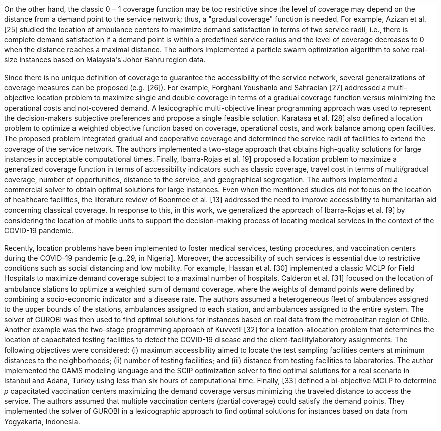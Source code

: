 On the other hand, the classic $0-1$ coverage function may be too restrictive since the level of coverage may depend on the distance from a demand point to the service network; thus, a "gradual coverage" function is needed. For example, Azizan et al. [25] studied the location of ambulance centers to maximize demand satisfaction in terms of two service radii, i.e., there is complete demand satisfaction if a demand point is within a predefined service radius and the level of coverage decreases to 0 when the distance reaches a maximal distance. The authors implemented a particle swarm optimization algorithm to solve real-size instances based on Malaysia's Johor Bahru region data.

Since there is no unique definition of coverage to guarantee the accessibility of the service network, several generalizations of coverage measures can be proposed (e.g. [26]). For example, Forghani Youshanlo
and Sahraeian [27] addressed a multi-objective location problem to maximize single and double coverage in terms of a gradual coverage function versus minimizing the operational costs and not-covered demand. A lexicographic multi-objective linear programming approach was used to represent the decision-makers subjective preferences and propose a single feasible solution. Karatasa et al. [28] also defined a location problem to optimize a weighted objective function based on coverage, operational costs, and work balance among open facilities. The proposed problem integrated gradual and cooperative coverage and determined the service radii of facilities to extend the coverage of the service network. The authors implemented a two-stage approach that obtains high-quality solutions for large instances in acceptable computational times. Finally, Ibarra-Rojas et al. [9] proposed a location problem to maximize a generalized coverage function in terms of accessibility indicators such as classic coverage, travel cost in terms of multi/gradual coverage, number of opportunities, distance to the service, and geographical segregation. The authors implemented a commercial solver to obtain optimal solutions for large instances. Even when the mentioned studies did not focus on the location of healthcare facilities, the literature review of Boonmee et al. [13] addressed the need to improve accessibility to humanitarian aid concerning classical coverage. In response to this, in this work, we generalized the approach of Ibarra-Rojas et al. [9] by considering the location of mobile units to support the decision-making process of locating medical services in the context of the COVID-19 pandemic.

Recently, location problems have been implemented to foster medical services, testing procedures, and vaccination centers during the COVID-19 pandemic [e.g.,29, in Nigeria]. Moreover, the accessibility of such services is essential due to restrictive conditions such as social distancing and low mobility. For example, Hassan et al. [30] implemented a classic MCLP for Field Hospitals to maximize demand coverage subject to a maximal number of hospitals. Calderon et al. [31] focused on the location of ambulance stations to optimize a weighted sum of demand coverage, where the weights of demand points were defined by combining a socio-economic indicator and a disease rate. The authors assumed a heterogeneous fleet of ambulances assigned to the upper bounds of the stations, ambulances assigned to each station, and ambulances assigned to the entire system. The solver of GUROBI was then used to find optimal solutions for instances based on real data from the metropolitan region of Chile. Another example was the two-stage programming approach of Kuvvetli [32] for a location-allocation problem that determines the location of capacitated testing facilities to detect the COVID-19 disease and the client-facilitylaboratory assignments. The following objectives were considered: (i) maximum accessibility aimed to locate the test sampling facilities centers at minimum distances to the neighborhoods; (ii) number of testing facilities; and (iii) distance from testing facilities to laboratories. The author implemented the GAMS modeling language and the SCIP optimization solver to find optimal solutions for a real scenario in Istanbul and Adana, Turkey using less than six hours of computational time. Finally, [33] defined a bi-objective MCLP to determine $\rho$ capacitated vaccination centers maximizing the demand coverage versus minimizing the traveled distance to access the service. The authors assumed that multiple vaccination centers (partial coverage) could satisfy the demand points. They implemented the solver of GUROBI in a lexicographic approach to find optimal solutions for instances based on data from Yogyakarta, Indonesia.


[^0]:    * Corresponding author.
[^0]:    ${ }^{1}$ COVID19MX App: https://play.google.com/store/apps/details?id=mx. goh.www
[^0]:    5 COVID-19 open data: https://www.gob.mx/salud/documentos/datos-abiertos-152127
[^1]:    9 In general, the gap is computed by $G A P=$ $\frac{\left|E_{\text {corr }}\right| \text { deArajo }}{\sum_{i \in J} \text { deArajo } \text { for } \text { E }}$ $\times 100$